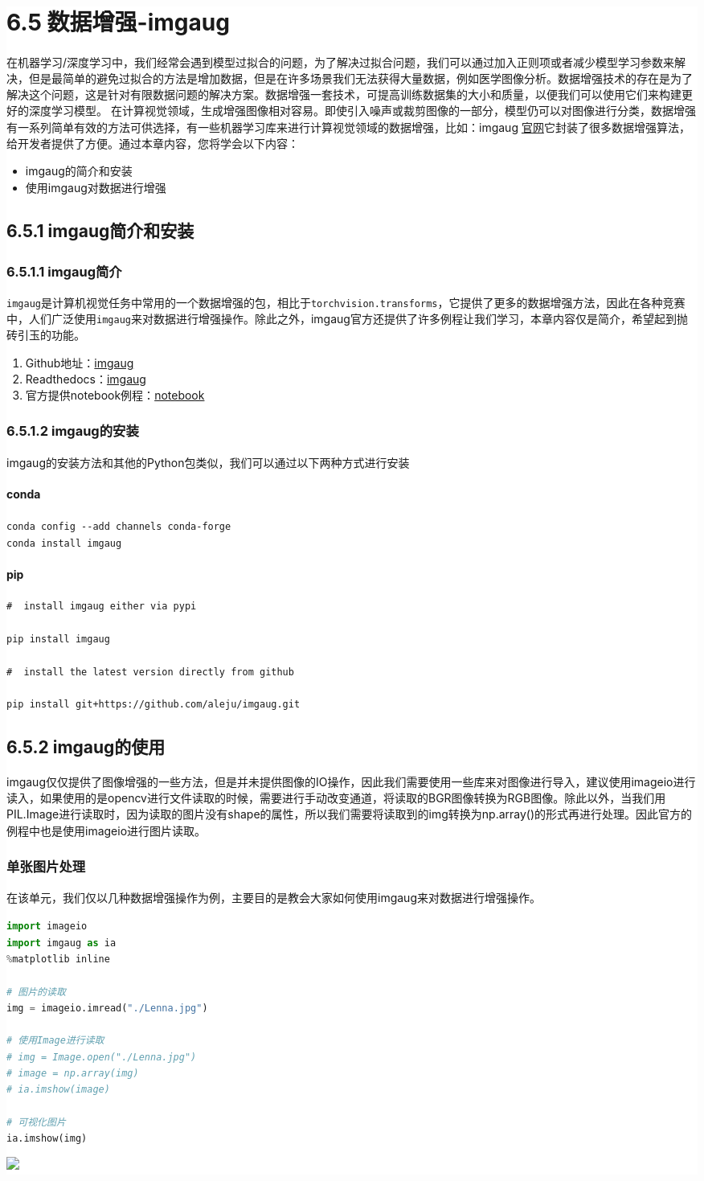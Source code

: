 # 6.5 数据增强-imgaug
在机器学习/深度学习中，我们经常会遇到模型过拟合的问题，为了解决过拟合问题，我们可以通过加入正则项或者减少模型学习参数来解决，但是最简单的避免过拟合的方法是增加数据，但是在许多场景我们无法获得大量数据，例如医学图像分析。数据增强技术的存在是为了解决这个问题，这是针对有限数据问题的解决方案。数据增强一套技术，可提高训练数据集的大小和质量，以便我们可以使用它们来构建更好的深度学习模型。
在计算视觉领域，生成增强图像相对容易。即使引入噪声或裁剪图像的一部分，模型仍可以对图像进行分类，数据增强有一系列简单有效的方法可供选择，有一些机器学习库来进行计算视觉领域的数据增强，比如：imgaug [官网](https://github.com/aleju/imgaug)它封装了很多数据增强算法，给开发者提供了方便。通过本章内容，您将学会以下内容：
- imgaug的简介和安装
- 使用imgaug对数据进行增强

## 6.5.1 imgaug简介和安装
### 6.5.1.1 imgaug简介
`imgaug`是计算机视觉任务中常用的一个数据增强的包，相比于`torchvision.transforms`，它提供了更多的数据增强方法，因此在各种竞赛中，人们广泛使用`imgaug`来对数据进行增强操作。除此之外，imgaug官方还提供了许多例程让我们学习，本章内容仅是简介，希望起到抛砖引玉的功能。
1. Github地址：[imgaug](https://github.com/aleju/imgaug)
2. Readthedocs：[imgaug](https://imgaug.readthedocs.io/en/latest/source/examples_basics.html)
3. 官方提供notebook例程：[notebook](https://github.com/aleju/imgaug-doc/tree/master/notebooks)
### 6.5.1.2 imgaug的安装
imgaug的安装方法和其他的Python包类似，我们可以通过以下两种方式进行安装
#### conda
```shell
conda config --add channels conda-forge
conda install imgaug
```
#### pip
```shell
#  install imgaug either via pypi

pip install imgaug

#  install the latest version directly from github

pip install git+https://github.com/aleju/imgaug.git
```
## 6.5.2 imgaug的使用
imgaug仅仅提供了图像增强的一些方法，但是并未提供图像的IO操作，因此我们需要使用一些库来对图像进行导入，建议使用imageio进行读入，如果使用的是opencv进行文件读取的时候，需要进行手动改变通道，将读取的BGR图像转换为RGB图像。除此以外，当我们用PIL.Image进行读取时，因为读取的图片没有shape的属性，所以我们需要将读取到的img转换为np.array()的形式再进行处理。因此官方的例程中也是使用imageio进行图片读取。
### 单张图片处理
在该单元，我们仅以几种数据增强操作为例，主要目的是教会大家如何使用imgaug来对数据进行增强操作。
```python
import imageio
import imgaug as ia
%matplotlib inline

# 图片的读取
img = imageio.imread("./Lenna.jpg")

# 使用Image进行读取
# img = Image.open("./Lenna.jpg")
# image = np.array(img)
# ia.imshow(image)

# 可视化图片
ia.imshow(img)
```
![](./figures/Lenna_original.png)
